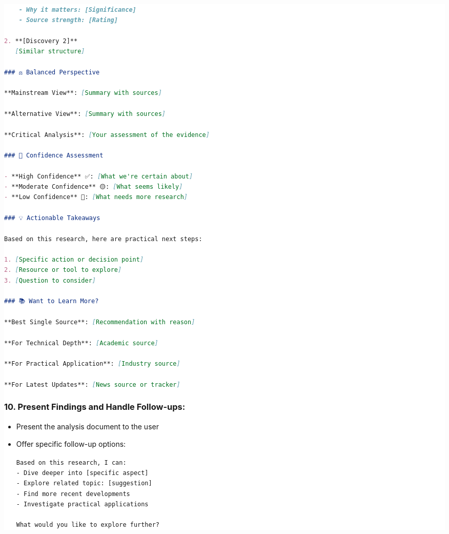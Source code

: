 ```markdown
    - Why it matters: [Significance]
    - Source strength: [Rating]

2. **[Discovery 2]**
   [Similar structure]

### ⚖️ Balanced Perspective

**Mainstream View**: [Summary with sources]

**Alternative View**: [Summary with sources]

**Critical Analysis**: [Your assessment of the evidence]

### 🚦 Confidence Assessment

- **High Confidence** ✅: [What we're certain about]
- **Moderate Confidence** 🟡: [What seems likely]
- **Low Confidence** 🔴: [What needs more research]

### 💡 Actionable Takeaways

Based on this research, here are practical next steps:

1. [Specific action or decision point]
2. [Resource or tool to explore]
3. [Question to consider]

### 📚 Want to Learn More?

**Best Single Source**: [Recommendation with reason]

**For Technical Depth**: [Academic source]

**For Practical Application**: [Industry source]

**For Latest Updates**: [News source or tracker]
```

### 10. **Present Findings and Handle Follow-ups:**

- Present the analysis document to the user
- Offer specific follow-up options:

    ```
    Based on this research, I can:
    - Dive deeper into [specific aspect]
    - Explore related topic: [suggestion]
    - Find more recent developments
    - Investigate practical applications

    What would you like to explore further?
    ```
